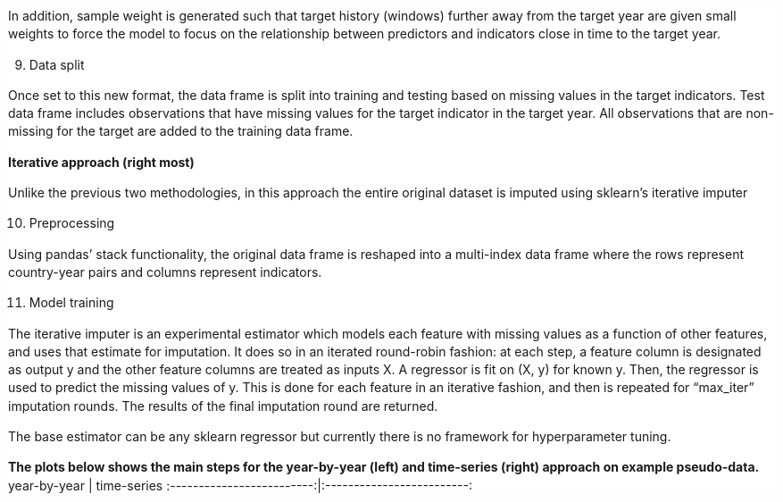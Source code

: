 In addition, sample weight is generated such that target history (windows) further away from the target year are given small weights to force the model to focus on the relationship between predictors and indicators close in time to the target year.

9.	Data split

Once set to this new format, the data frame is split into training and testing based on missing values in the target indicators. Test data frame includes observations that have missing values for the target indicator in the target year. All observations that are non-missing for the target are added to the training data frame. 


**Iterative approach (right most)**

Unlike the previous two methodologies, in this approach the entire original dataset is imputed using sklearn’s iterative imputer

10.	Preprocessing

Using pandas’ stack functionality, the original data frame is reshaped into a multi-index data frame where the rows represent country-year pairs and columns represent indicators.

11.	Model training

The iterative imputer is an experimental estimator which models each feature with missing values as a function of other features, and uses that estimate for imputation. It does so in an iterated round-robin fashion: at each step, a feature column is designated as output y and the other feature columns are treated as inputs X. A regressor is fit on (X, y) for known y. Then, the regressor is used to predict the missing values of y. This is done for each feature in an iterative fashion, and then is repeated for “max_iter” imputation rounds. The results of the final imputation round are returned.

The base estimator can be any sklearn regressor but currently there is no framework for hyperparameter tuning.


**The plots below shows the main steps for the year-by-year (left) and time-series (right) approach on example pseudo-data.**
year-by-year            |  time-series
:-------------------------:|:-------------------------: